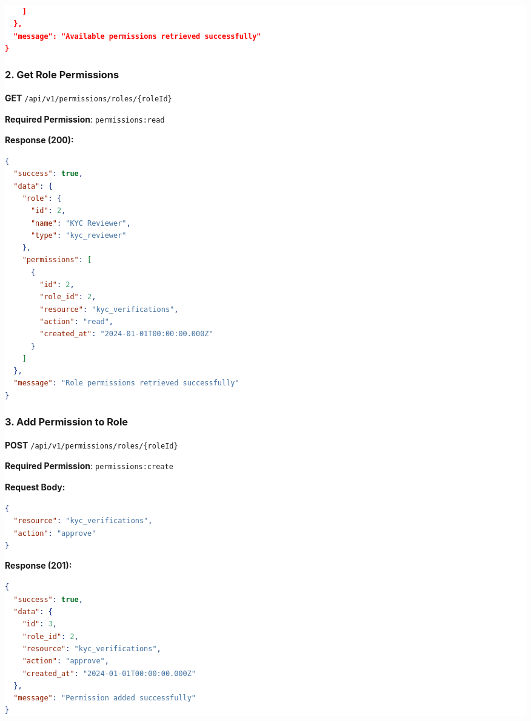 ```json
    ]
  },
  "message": "Available permissions retrieved successfully"
}
```

### 2. Get Role Permissions

**GET** `/api/v1/permissions/roles/{roleId}`

**Required Permission**: `permissions:read`

**Response (200):**
```json
{
  "success": true,
  "data": {
    "role": {
      "id": 2,
      "name": "KYC Reviewer",
      "type": "kyc_reviewer"
    },
    "permissions": [
      {
        "id": 2,
        "role_id": 2,
        "resource": "kyc_verifications",
        "action": "read",
        "created_at": "2024-01-01T00:00:00.000Z"
      }
    ]
  },
  "message": "Role permissions retrieved successfully"
}
```

### 3. Add Permission to Role

**POST** `/api/v1/permissions/roles/{roleId}`

**Required Permission**: `permissions:create`

**Request Body:**
```json
{
  "resource": "kyc_verifications",
  "action": "approve"
}
```

**Response (201):**
```json
{
  "success": true,
  "data": {
    "id": 3,
    "role_id": 2,
    "resource": "kyc_verifications",
    "action": "approve",
    "created_at": "2024-01-01T00:00:00.000Z"
  },
  "message": "Permission added successfully"
}
```

